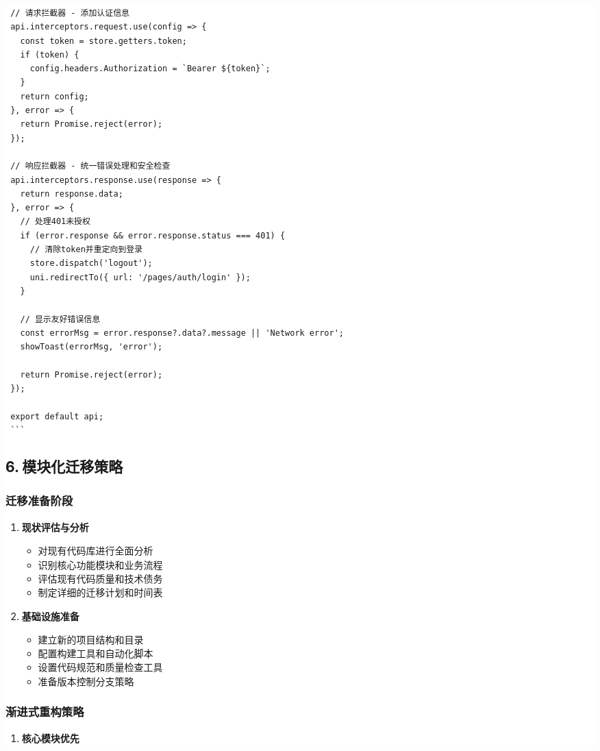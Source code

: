      // 请求拦截器 - 添加认证信息
     api.interceptors.request.use(config => {
       const token = store.getters.token;
       if (token) {
         config.headers.Authorization = `Bearer ${token}`;
       }
       return config;
     }, error => {
       return Promise.reject(error);
     });
     
     // 响应拦截器 - 统一错误处理和安全检查
     api.interceptors.response.use(response => {
       return response.data;
     }, error => {
       // 处理401未授权
       if (error.response && error.response.status === 401) {
         // 清除token并重定向到登录
         store.dispatch('logout');
         uni.redirectTo({ url: '/pages/auth/login' });
       }
     
       // 显示友好错误信息
       const errorMsg = error.response?.data?.message || 'Network error';
       showToast(errorMsg, 'error');
     
       return Promise.reject(error);
     });
     
     export default api;
     ```

## 6. 模块化迁移策略

### 迁移准备阶段

1. **现状评估与分析**
   
   - 对现有代码库进行全面分析
   - 识别核心功能模块和业务流程
   - 评估现有代码质量和技术债务
   - 制定详细的迁移计划和时间表

2. **基础设施准备**
   
   - 建立新的项目结构和目录
   - 配置构建工具和自动化脚本
   - 设置代码规范和质量检查工具
   - 准备版本控制分支策略

### 渐进式重构策略

1. **核心模块优先**
   